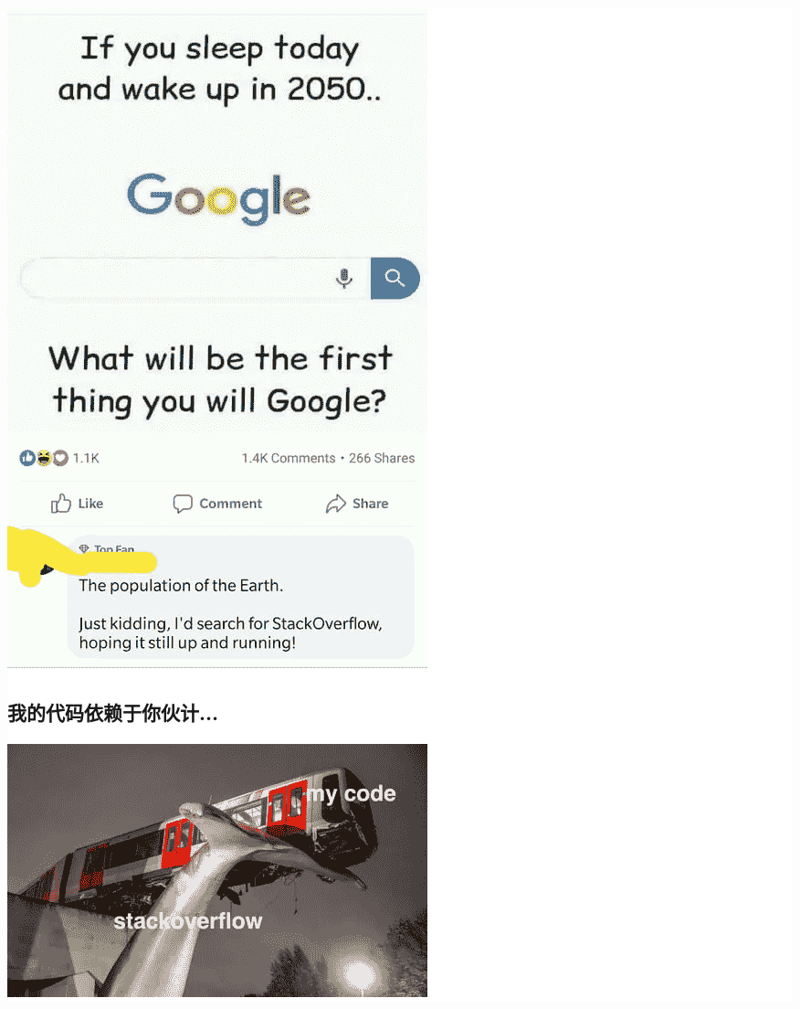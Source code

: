 ![](img/536e06664e23a6f944dfc8fd82a5bee4.png)

## 我的代码依赖于你伙计…

![](img/f1f9277474f9d31353dc4d375cadcb14.png)
